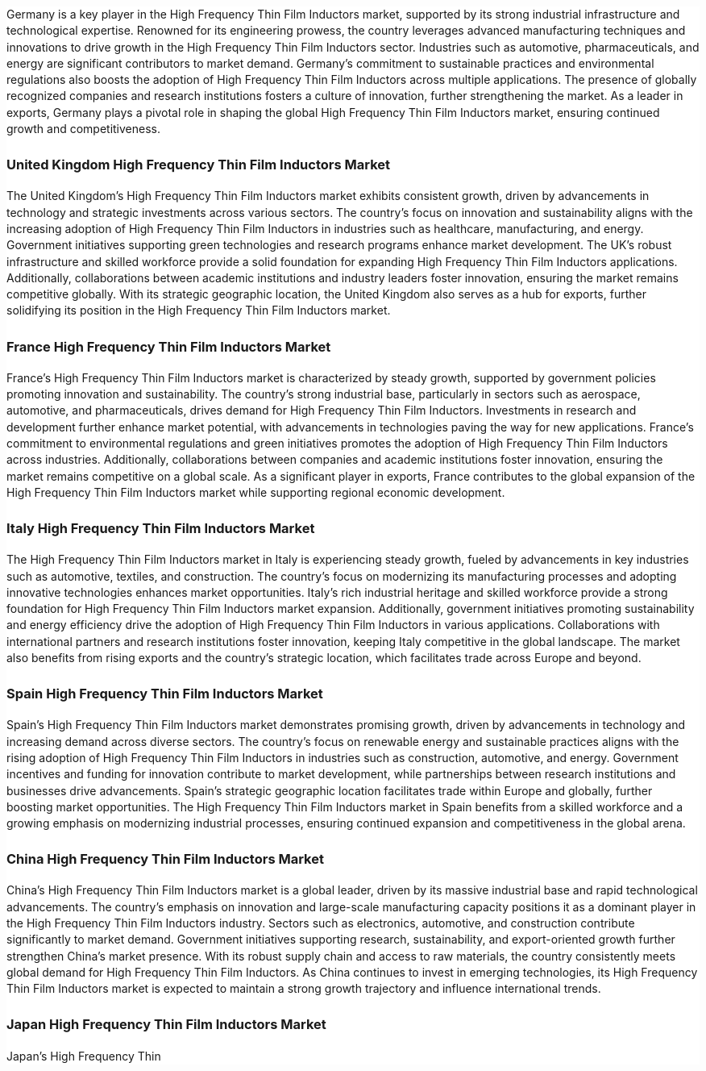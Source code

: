 <p>Germany is a key player in the High Frequency Thin Film Inductors market, supported by its strong industrial infrastructure and technological expertise. Renowned for its engineering prowess, the country leverages advanced manufacturing techniques and innovations to drive growth in the High Frequency Thin Film Inductors sector. Industries such as automotive, pharmaceuticals, and energy are significant contributors to market demand. Germany&rsquo;s commitment to sustainable practices and environmental regulations also boosts the adoption of High Frequency Thin Film Inductors across multiple applications. The presence of globally recognized companies and research institutions fosters a culture of innovation, further strengthening the market. As a leader in exports, Germany plays a pivotal role in shaping the global High Frequency Thin Film Inductors market, ensuring continued growth and competitiveness.</p><h3>United Kingdom High Frequency Thin Film Inductors Market</h3><p>The United Kingdom&rsquo;s High Frequency Thin Film Inductors market exhibits consistent growth, driven by advancements in technology and strategic investments across various sectors. The country&rsquo;s focus on innovation and sustainability aligns with the increasing adoption of High Frequency Thin Film Inductors in industries such as healthcare, manufacturing, and energy. Government initiatives supporting green technologies and research programs enhance market development. The UK&rsquo;s robust infrastructure and skilled workforce provide a solid foundation for expanding High Frequency Thin Film Inductors applications. Additionally, collaborations between academic institutions and industry leaders foster innovation, ensuring the market remains competitive globally. With its strategic geographic location, the United Kingdom also serves as a hub for exports, further solidifying its position in the High Frequency Thin Film Inductors market.</p><h3>France High Frequency Thin Film Inductors Market</h3><p>France&rsquo;s High Frequency Thin Film Inductors market is characterized by steady growth, supported by government policies promoting innovation and sustainability. The country&rsquo;s strong industrial base, particularly in sectors such as aerospace, automotive, and pharmaceuticals, drives demand for High Frequency Thin Film Inductors. Investments in research and development further enhance market potential, with advancements in technologies paving the way for new applications. France&rsquo;s commitment to environmental regulations and green initiatives promotes the adoption of High Frequency Thin Film Inductors across industries. Additionally, collaborations between companies and academic institutions foster innovation, ensuring the market remains competitive on a global scale. As a significant player in exports, France contributes to the global expansion of the High Frequency Thin Film Inductors market while supporting regional economic development.</p><h3>Italy High Frequency Thin Film Inductors Market</h3><p>The High Frequency Thin Film Inductors market in Italy is experiencing steady growth, fueled by advancements in key industries such as automotive, textiles, and construction. The country&rsquo;s focus on modernizing its manufacturing processes and adopting innovative technologies enhances market opportunities. Italy&rsquo;s rich industrial heritage and skilled workforce provide a strong foundation for High Frequency Thin Film Inductors market expansion. Additionally, government initiatives promoting sustainability and energy efficiency drive the adoption of High Frequency Thin Film Inductors in various applications. Collaborations with international partners and research institutions foster innovation, keeping Italy competitive in the global landscape. The market also benefits from rising exports and the country&rsquo;s strategic location, which facilitates trade across Europe and beyond.</p><h3>Spain High Frequency Thin Film Inductors Market</h3><p>Spain&rsquo;s High Frequency Thin Film Inductors market demonstrates promising growth, driven by advancements in technology and increasing demand across diverse sectors. The country&rsquo;s focus on renewable energy and sustainable practices aligns with the rising adoption of High Frequency Thin Film Inductors in industries such as construction, automotive, and energy. Government incentives and funding for innovation contribute to market development, while partnerships between research institutions and businesses drive advancements. Spain&rsquo;s strategic geographic location facilitates trade within Europe and globally, further boosting market opportunities. The High Frequency Thin Film Inductors market in Spain benefits from a skilled workforce and a growing emphasis on modernizing industrial processes, ensuring continued expansion and competitiveness in the global arena.</p><h3>China High Frequency Thin Film Inductors Market</h3><p>China&rsquo;s High Frequency Thin Film Inductors market is a global leader, driven by its massive industrial base and rapid technological advancements. The country&rsquo;s emphasis on innovation and large-scale manufacturing capacity positions it as a dominant player in the High Frequency Thin Film Inductors industry. Sectors such as electronics, automotive, and construction contribute significantly to market demand. Government initiatives supporting research, sustainability, and export-oriented growth further strengthen China&rsquo;s market presence. With its robust supply chain and access to raw materials, the country consistently meets global demand for High Frequency Thin Film Inductors. As China continues to invest in emerging technologies, its High Frequency Thin Film Inductors market is expected to maintain a strong growth trajectory and influence international trends.</p><h3>Japan High Frequency Thin Film Inductors Market</h3><p>Japan&rsquo;s High Frequency Thin